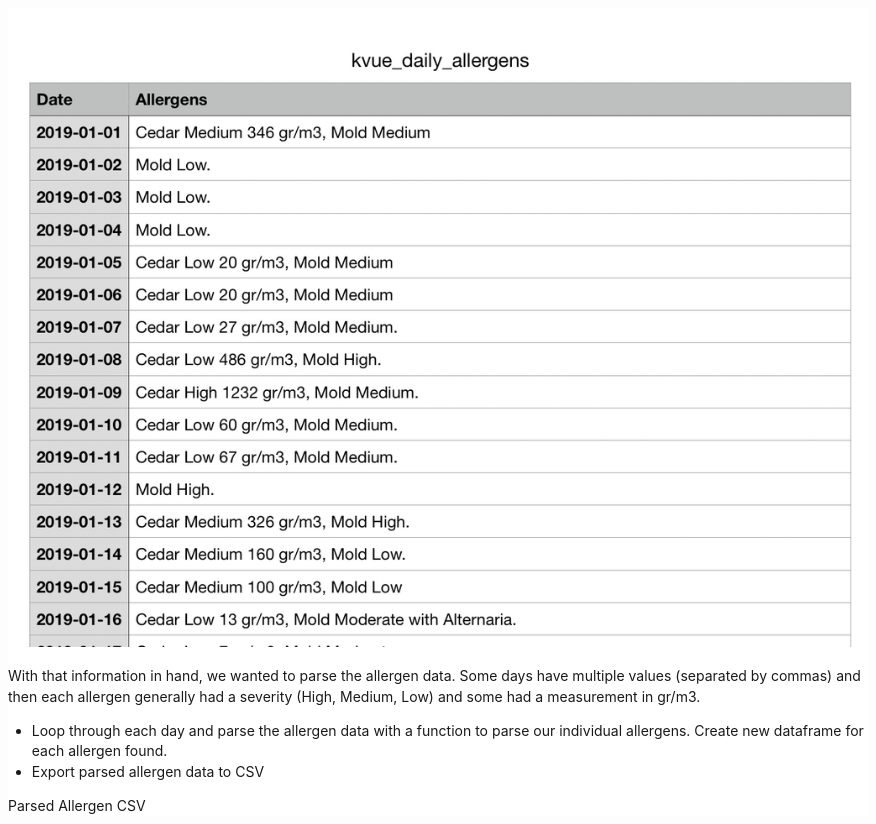 ![kuve_daily_allergens](kvue_daily_allergens.png)

With that information in hand, we wanted to parse the allergen data.  Some days have multiple values (separated by commas) and then each allergen generally had a severity (High, Medium, Low) and some had a measurement in gr/m3. 
* Loop through each day and parse the allergen data with a function to parse our individual allergens. Create new dataframe for each allergen found.
* Export parsed allergen data to CSV

Parsed Allergen CSV